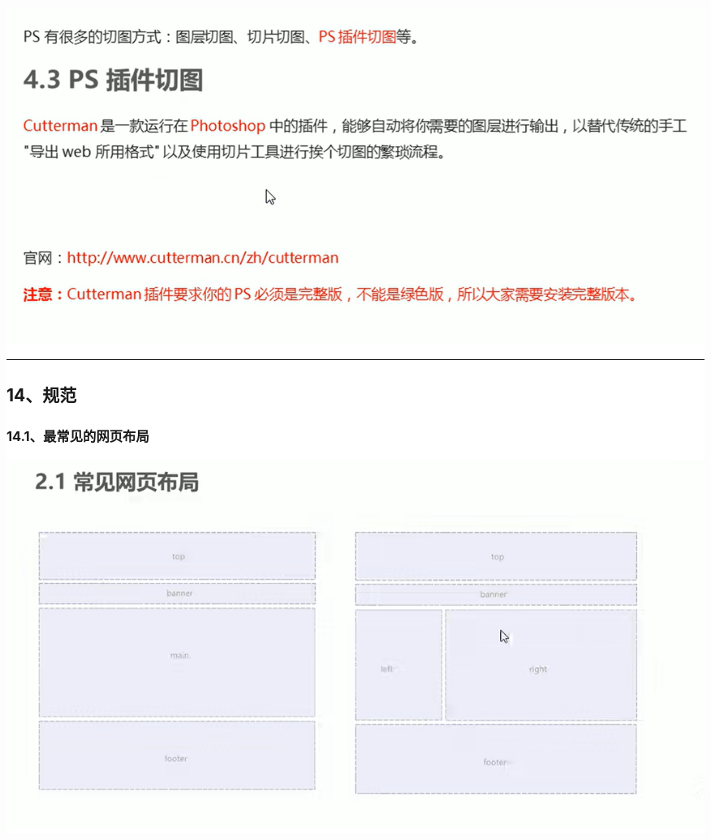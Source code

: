![image-20220814184802090](CSS学习笔记.assets/image-20220814184802090.png)



------



## 14、规范

### 14.1、最常见的网页布局

![image-20220812235856900](CSS学习笔记.assets/image-20220812235856900.png)
